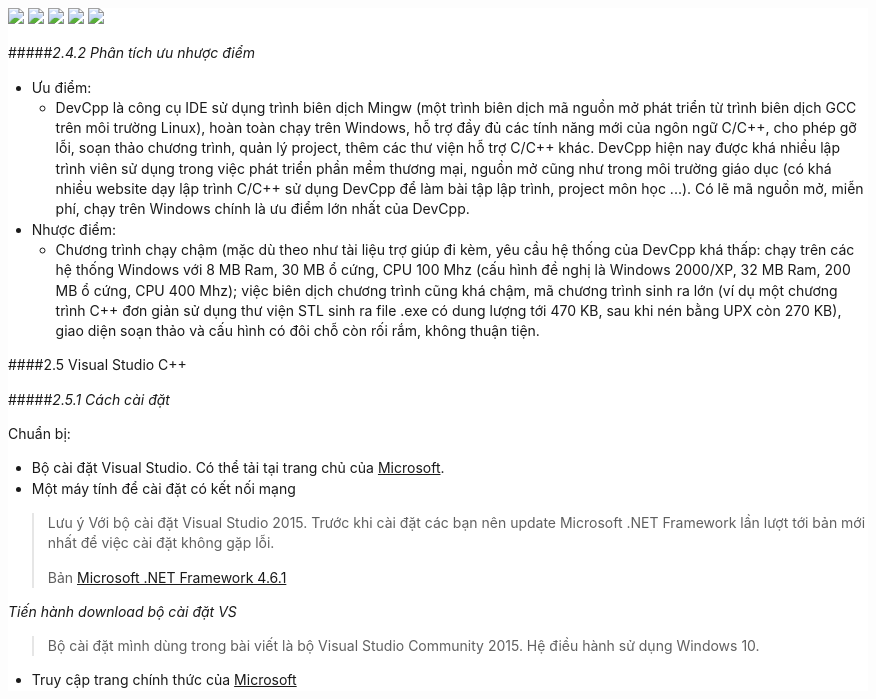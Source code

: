 <img src ="http://i.imgur.com/QwVTkbj.png">
	
<img src ="http://i.imgur.com/kPaHW94.png">
	
<img src ="http://i.imgur.com/T44oMGR.png">
	
<img src ="http://i.imgur.com/FGlCoO7.png">
	
<img src ="http://i.imgur.com/obfEqwr.png">

<a name="analyzeDevC"> </a>

#####*2.4.2 Phân tích ưu nhược điểm*

- Ưu điểm:
	- DevCpp là công cụ IDE sử dụng trình biên dịch Mingw (một trình biên dịch mã nguồn mở phát triển từ trình biên dịch GCC trên môi trường Linux), hoàn toàn chạy trên Windows, hỗ trợ đầy đủ các tính năng mới của ngôn ngữ C/C++, cho phép gỡ lỗi, soạn thảo chương trình, quản lý project, thêm các thư viện hỗ trợ C/C++ khác. DevCpp hiện nay được khá nhiều lập trình viên sử dụng trong việc phát triển phần mềm thương mại, nguồn mở cũng như trong môi trường giáo dục (có khá nhiều website dạy lập trình C/C++ sử dụng DevCpp để làm bài tập lập trình, project môn học ...). Có lẽ mã nguồn mở, miễn phí, chạy trên Windows chính là ưu điểm lớn nhất của DevCpp.
- Nhược điểm:
	- Chương trình chạy chậm (mặc dù theo như tài liệu trợ giúp đi kèm, yêu cầu hệ thống của DevCpp khá thấp: chạy trên các hệ thống Windows với 8 MB Ram, 30 MB ổ cứng, CPU 100 Mhz (cấu hình đề nghị là Windows 2000/XP, 32 MB Ram, 200 MB ổ cứng, CPU 400 Mhz); việc biên dịch chương trình cũng khá chậm, mã chương trình sinh ra lớn (ví dụ một chương trình C++ đơn giản sử dụng thư viện STL sinh ra file .exe có dung lượng tới 470 KB, sau khi nén bằng UPX còn 270 KB), giao diện soạn thảo và cấu hình có đôi chỗ còn rối rắm, không thuận tiện.

<a name ="VSC"> </a>

####2.5 Visual Studio C++

<a name ="setupVSC"> </a>

#####*2.5.1 Cách cài đặt*

Chuẩn bị:
- Bộ cài đặt Visual Studio. Có thể tải tại trang chủ của [Microsoft](https://www.visualstudio.com/).
- Một máy tính để cài đặt có kết nối mạng
> Lưu ý Với bộ cài đặt Visual Studio 2015. Trước khi cài đặt các bạn nên update Microsoft .NET Framework lần lượt tới bản mới nhất để việc cài đặt không gặp lỗi.
>
> Bản [Microsoft .NET Framework 4.6.1](https://www.microsoft.com/en-us/download/details.aspx?id=49981)

*Tiến hành download bộ cài đặt VS*
>
>Bộ cài đặt mình dùng trong bài viết là bộ Visual Studio Community 2015. 
>Hệ điều hành sử dụng Windows 10.
>
- Truy cập trang chính thức của [Microsoft](https://www.visualstudio.com/)
